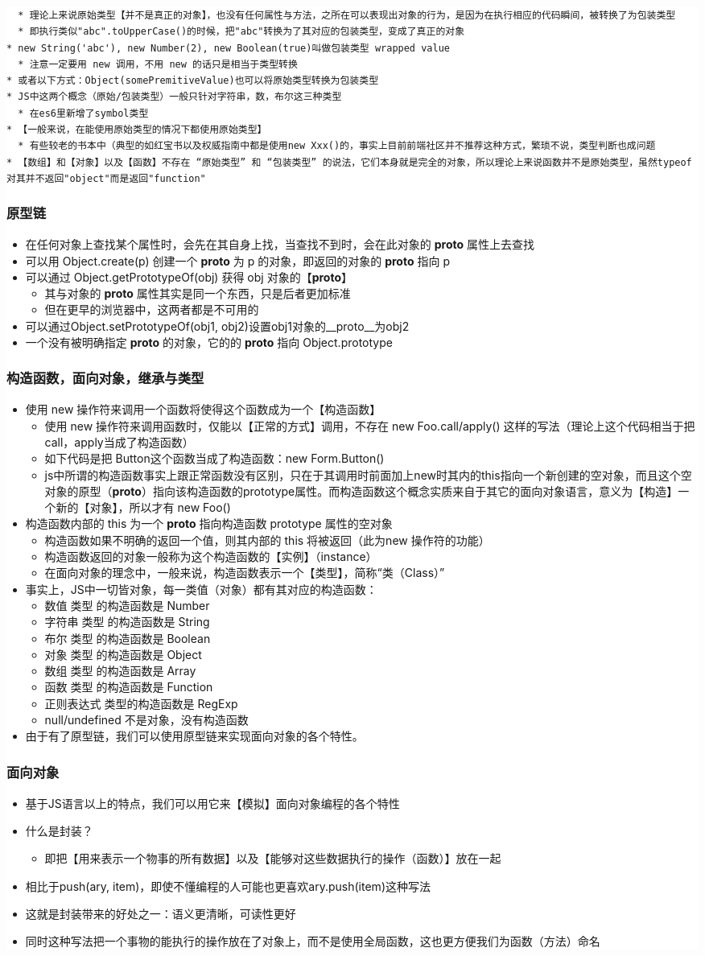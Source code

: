       * 理论上来说原始类型【并不是真正的对象】，也没有任何属性与方法，之所在可以表现出对象的行为，是因为在执行相应的代码瞬间，被转换了为包装类型
      * 即执行类似"abc".toUpperCase()的时候，把"abc"转换为了其对应的包装类型，变成了真正的对象
    * new String('abc'), new Number(2), new Boolean(true)叫做包装类型 wrapped value
      * 注意一定要用 new 调用，不用 new 的话只是相当于类型转换
    * 或者以下方式：Object(somePremitiveValue)也可以将原始类型转换为包装类型
    * JS中这两个概念（原始/包装类型）一般只针对字符串，数，布尔这三种类型
      * 在es6里新增了symbol类型
    * 【一般来说，在能使用原始类型的情况下都使用原始类型】
      * 有些较老的书本中（典型的如红宝书以及权威指南中都是使用new Xxx()的，事实上目前前端社区并不推荐这种方式，繁琐不说，类型判断也成问题
    * 【数组】和【对象】以及【函数】不存在 “原始类型” 和 “包装类型” 的说法，它们本身就是完全的对象，所以理论上来说函数并不是原始类型，虽然typeof对其并不返回"object"而是返回"function"

### 原型链

* 在任何对象上查找某个属性时，会先在其自身上找，当查找不到时，会在此对象的 __proto__ 属性上去查找
* 可以用 Object.create(p) 创建一个 __proto__ 为 p 的对象，即返回的对象的 __proto__ 指向 p
* 可以通过 Object.getPrototypeOf(obj) 获得 obj 对象的【__proto__】
  * 其与对象的 __proto__ 属性其实是同一个东西，只是后者更加标准
  * 但在更早的浏览器中，这两者都是不可用的
* 可以通过Object.setPrototypeOf(obj1, obj2)设置obj1对象的__proto__为obj2
* 一个没有被明确指定 __proto__ 的对象，它的的 __proto__ 指向 Object.prototype

### 构造函数，面向对象，继承与类型

* 使用 new 操作符来调用一个函数将使得这个函数成为一个【构造函数】
  * 使用 new 操作符来调用函数时，仅能以【正常的方式】调用，不存在 new Foo.call/apply() 这样的写法（理论上这个代码相当于把call，apply当成了构造函数）
  * 如下代码是把 Button这个函数当成了构造函数：new Form.Button()
  * js中所谓的构造函数事实上跟正常函数没有区别，只在于其调用时前面加上new时其内的this指向一个新创建的空对象，而且这个空对象的原型（__proto__）指向该构造函数的prototype属性。而构造函数这个概念实质来自于其它的面向对象语言，意义为【构造】一个新的【对象】，所以才有 new Foo()
* 构造函数内部的 this 为一个 __proto__ 指向构造函数 prototype 属性的空对象
    * 构造函数如果不明确的返回一个值，则其内部的 this 将被返回（此为new 操作符的功能）
    * 构造函数返回的对象一般称为这个构造函数的【实例】（instance）
    * 在面向对象的理念中，一般来说，构造函数表示一个【类型】，简称“类（Class）”
* 事实上，JS中一切皆对象，每一类值（对象）都有其对应的构造函数：
  * 数值 类型 的构造函数是 Number
  * 字符串 类型 的构造函数是 String
  * 布尔 类型 的构造函数是 Boolean
  * 对象 类型 的构造函数是 Object
  * 数组 类型 的构造函数是 Array
  * 函数 类型 的构造函数是 Function
  * 正则表达式 类型的构造函数是 RegExp
  * null/undefined 不是对象，没有构造函数
* 由于有了原型链，我们可以使用原型链来实现面向对象的各个特性。

### 面向对象

* 基于JS语言以上的特点，我们可以用它来【模拟】面向对象编程的各个特性

* 什么是封装？
  * 即把【用来表示一个物事的所有数据】以及【能够对这些数据执行的操作（函数）】放在一起
* 相比于push(ary, item)，即使不懂编程的人可能也更喜欢ary.push(item)这种写法
* 这就是封装带来的好处之一：语义更清晰，可读性更好
* 同时这种写法把一个事物的能执行的操作放在了对象上，而不是使用全局函数，这也更方便我们为函数（方法）命名
